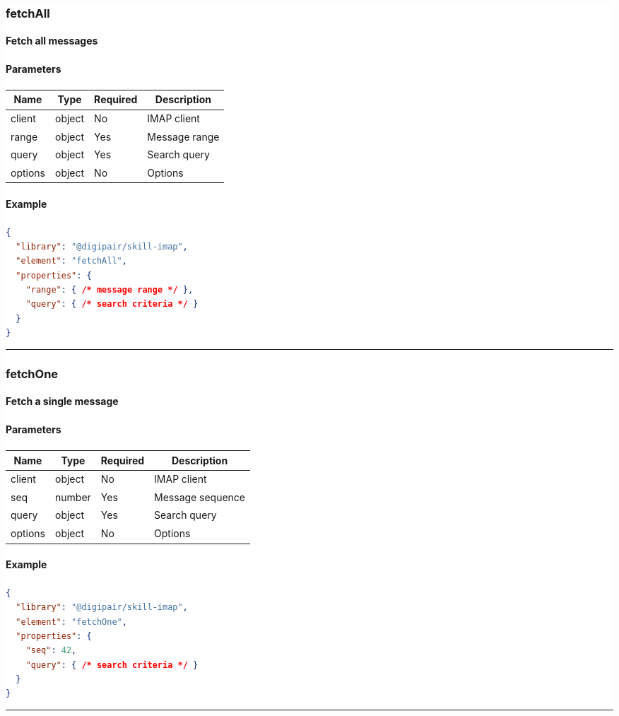 
### fetchAll

**Fetch all messages**

#### Parameters

| Name    | Type   | Required | Description         |
|---------|--------|----------|---------------------|
| client  | object | No       | IMAP client         |
| range   | object | Yes      | Message range       |
| query   | object | Yes      | Search query        |
| options | object | No       | Options             |

#### Example

```json
{
  "library": "@digipair/skill-imap",
  "element": "fetchAll",
  "properties": {
    "range": { /* message range */ },
    "query": { /* search criteria */ }
  }
}
```

---

### fetchOne

**Fetch a single message**

#### Parameters

| Name    | Type   | Required | Description         |
|---------|--------|----------|---------------------|
| client  | object | No       | IMAP client         |
| seq     | number | Yes      | Message sequence    |
| query   | object | Yes      | Search query        |
| options | object | No       | Options             |

#### Example

```json
{
  "library": "@digipair/skill-imap",
  "element": "fetchOne",
  "properties": {
    "seq": 42,
    "query": { /* search criteria */ }
  }
}
```

---